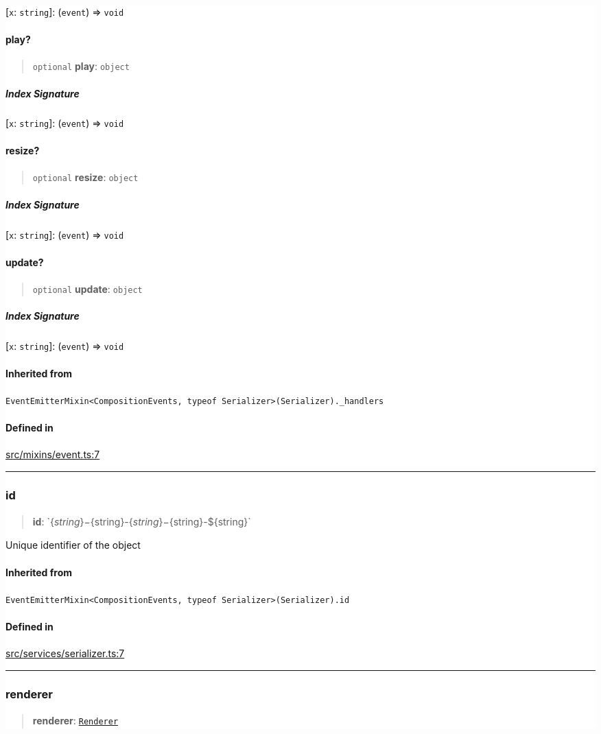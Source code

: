  \[`x`: `string`\]: (`event`) => `void`

#### play?

> `optional` **play**: `object`

##### Index Signature

 \[`x`: `string`\]: (`event`) => `void`

#### resize?

> `optional` **resize**: `object`

##### Index Signature

 \[`x`: `string`\]: (`event`) => `void`

#### update?

> `optional` **update**: `object`

##### Index Signature

 \[`x`: `string`\]: (`event`) => `void`

#### Inherited from

`EventEmitterMixin<CompositionEvents, typeof Serializer>(Serializer)._handlers`

#### Defined in

[src/mixins/event.ts:7](https://github.com/diffusionstudio/core-v2/blob/ce69ef92917fd6c7f2f6e872cf6c87954dee9b56/src/mixins/event.ts#L7)

***

### id

> **id**: \`$\{string\}-$\{string\}-$\{string\}-$\{string\}-$\{string\}\`

Unique identifier of the object

#### Inherited from

`EventEmitterMixin<CompositionEvents, typeof Serializer>(Serializer).id`

#### Defined in

[src/services/serializer.ts:7](https://github.com/diffusionstudio/core-v2/blob/ce69ef92917fd6c7f2f6e872cf6c87954dee9b56/src/services/serializer.ts#L7)

***

### renderer

> **renderer**: [`Renderer`](Renderer.md)
